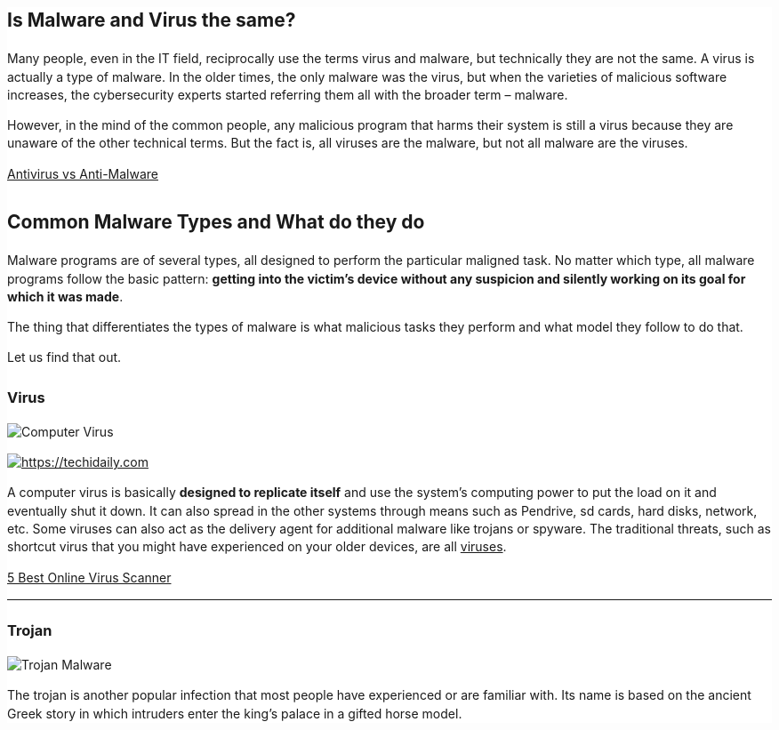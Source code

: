 ## Is Malware and Virus the same?

Many people, even in the IT field, reciprocally use the terms virus and malware, but technically they are not the same. A virus is actually a type of malware. In the older times, the only malware was the virus, but when the varieties of malicious software increases, the cybersecurity experts started referring them all with the broader term – malware.

However, in the mind of the common people, any malicious program that harms their system is still a virus because they are unaware of the other technical terms. But the fact is, all viruses are the malware, but not all malware are the viruses.

[Antivirus vs Anti-Malware](https://tools.techidaily.com/malwarefox/products/)

## Common Malware Types and What do they do

Malware programs are of several types, all designed to perform the particular maligned task. No matter which type, all malware programs follow the basic pattern: **getting into the victim’s device without any suspicion and silently working on its goal for which it was made**.

The thing that differentiates the types of malware is what malicious tasks they perform and what model they follow to do that.

Let us find that out.

### **Virus**

![Computer Virus](https://www.malwarefox.com/wp-content/uploads/2020/10/Computer-Virus-Malware.png)


<a href="https://ephamedtechinc.pxf.io/c/5597632/2136614/26400" target="_top" id="2136614">
  <img src="//a.impactradius-go.com/display-ad/26400-2136614" border="0" alt="https://techidaily.com" width="728" height="90"/>
</a>
<img height="0" width="0" src="https://ephamedtechinc.pxf.io/i/5597632/2136614/26400" style="position:absolute;visibility:hidden;" border="0" />


A computer virus is basically **designed to replicate itself** and use the system’s computing power to put the load on it and eventually shut it down. It can also spread in the other systems through means such as Pendrive, sd cards, hard disks, network, etc. Some viruses can also act as the delivery agent for additional malware like trojans or spyware. The traditional threats, such as shortcut virus that you might have experienced on your older devices, are all [viruses](https://tools.techidaily.com/malwarefox/products/).

[5 Best Online Virus Scanner](https://tools.techidaily.com/malwarefox/products/)

---

### **Trojan**

![Trojan Malware](https://www.malwarefox.com/wp-content/uploads/2020/10/Trojan-Malware.png)

The trojan is another popular infection that most people have experienced or are familiar with. Its name is based on the ancient Greek story in which intruders enter the king’s palace in a gifted horse model. 
